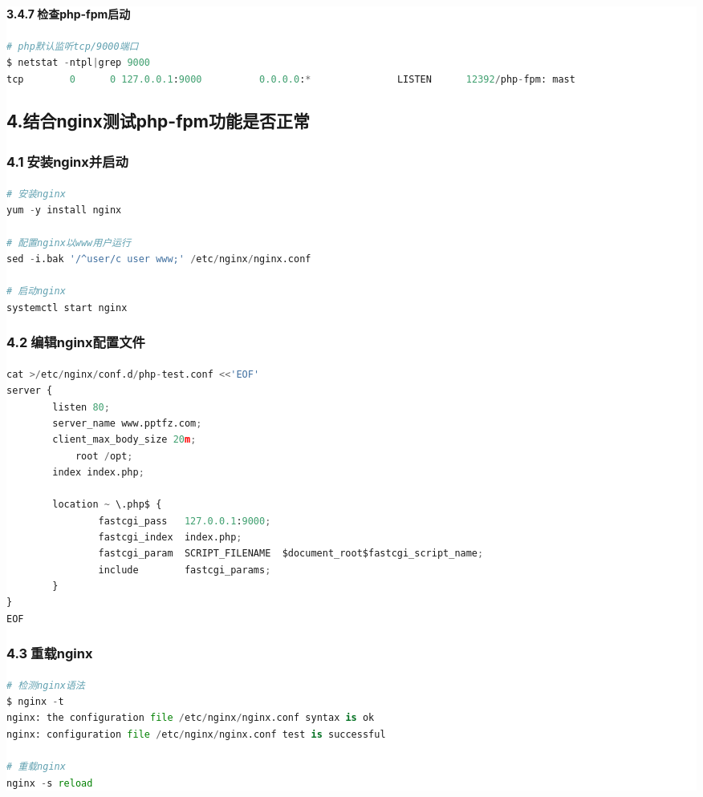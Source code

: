 



#### 3.4.7 检查php-fpm启动

```python
# php默认监听tcp/9000端口
$ netstat -ntpl|grep 9000
tcp        0      0 127.0.0.1:9000          0.0.0.0:*               LISTEN      12392/php-fpm: mast
```



## 4.结合nginx测试php-fpm功能是否正常

### 4.1 安装nginx并启动

```python
# 安装nginx
yum -y install nginx

# 配置nginx以www用户运行
sed -i.bak '/^user/c user www;' /etc/nginx/nginx.conf

# 启动nginx
systemctl start nginx
```



### 4.2 编辑nginx配置文件

```python
cat >/etc/nginx/conf.d/php-test.conf <<'EOF'
server {
        listen 80;
        server_name www.pptfz.com;
        client_max_body_size 20m;
  			root /opt;
        index index.php;

        location ~ \.php$ {
                fastcgi_pass   127.0.0.1:9000;
                fastcgi_index  index.php;
                fastcgi_param  SCRIPT_FILENAME  $document_root$fastcgi_script_name;
                include        fastcgi_params;
        }
}
EOF
```



### 4.3 重载nginx

```python
# 检测nginx语法
$ nginx -t
nginx: the configuration file /etc/nginx/nginx.conf syntax is ok
nginx: configuration file /etc/nginx/nginx.conf test is successful
  
# 重载nginx
nginx -s reload
```
